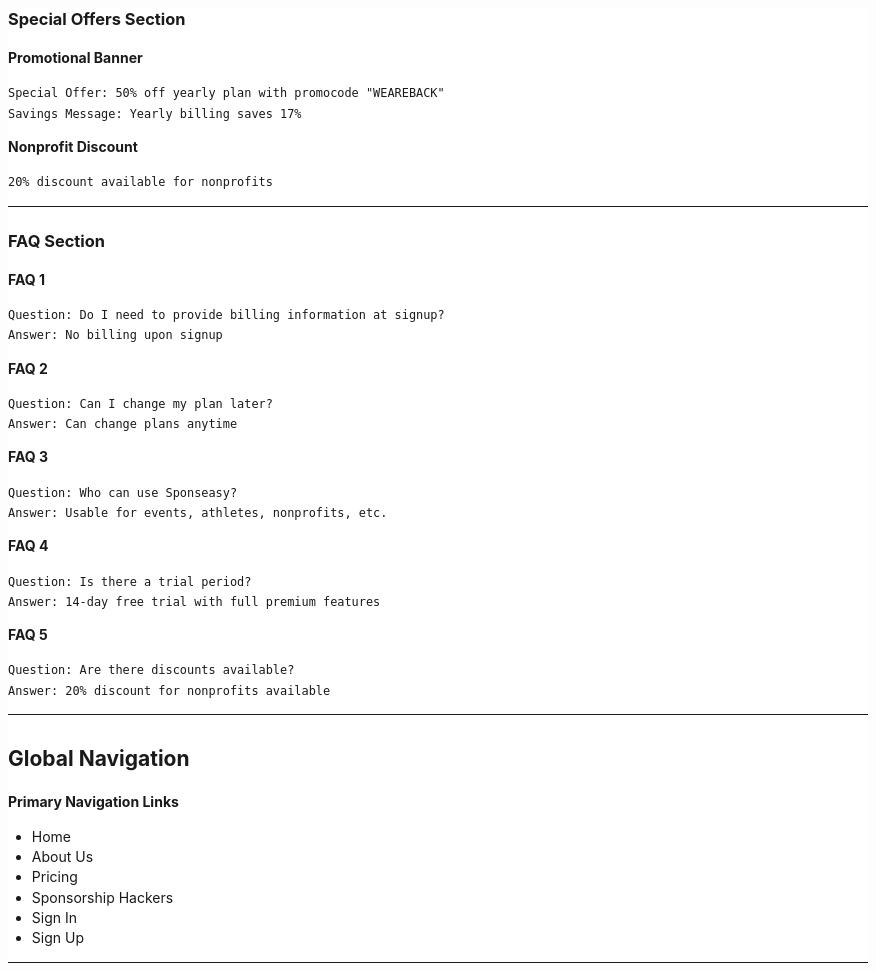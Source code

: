 
### Special Offers Section

**Promotional Banner**
```
Special Offer: 50% off yearly plan with promocode "WEAREBACK"
Savings Message: Yearly billing saves 17%
```

**Nonprofit Discount**
```
20% discount available for nonprofits
```

---

### FAQ Section

**FAQ 1**
```
Question: Do I need to provide billing information at signup?
Answer: No billing upon signup
```

**FAQ 2**
```
Question: Can I change my plan later?
Answer: Can change plans anytime
```

**FAQ 3**
```
Question: Who can use Sponseasy?
Answer: Usable for events, athletes, nonprofits, etc.
```

**FAQ 4**
```
Question: Is there a trial period?
Answer: 14-day free trial with full premium features
```

**FAQ 5**
```
Question: Are there discounts available?
Answer: 20% discount for nonprofits available
```

---

## Global Navigation

**Primary Navigation Links**
- Home
- About Us
- Pricing
- Sponsorship Hackers
- Sign In
- Sign Up

---